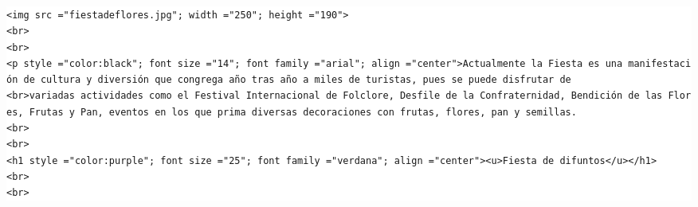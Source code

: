     <img src ="fiestadeflores.jpg"; width ="250"; height ="190">
    <br>
    <br>
    <p style ="color:black"; font size ="14"; font family ="arial"; align ="center">Actualmente la Fiesta es una manifestación de cultura y diversión que congrega año tras año a miles de turistas, pues se puede disfrutar de 
    <br>variadas actividades como el Festival Internacional de Folclore, Desfile de la Confraternidad, Bendición de las Flores, Frutas y Pan, eventos en los que prima diversas decoraciones con frutas, flores, pan y semillas.
    <br>
    <br>
    <h1 style ="color:purple"; font size ="25"; font family ="verdana"; align ="center"><u>Fiesta de difuntos</u></h1>
    <br>
    <br>